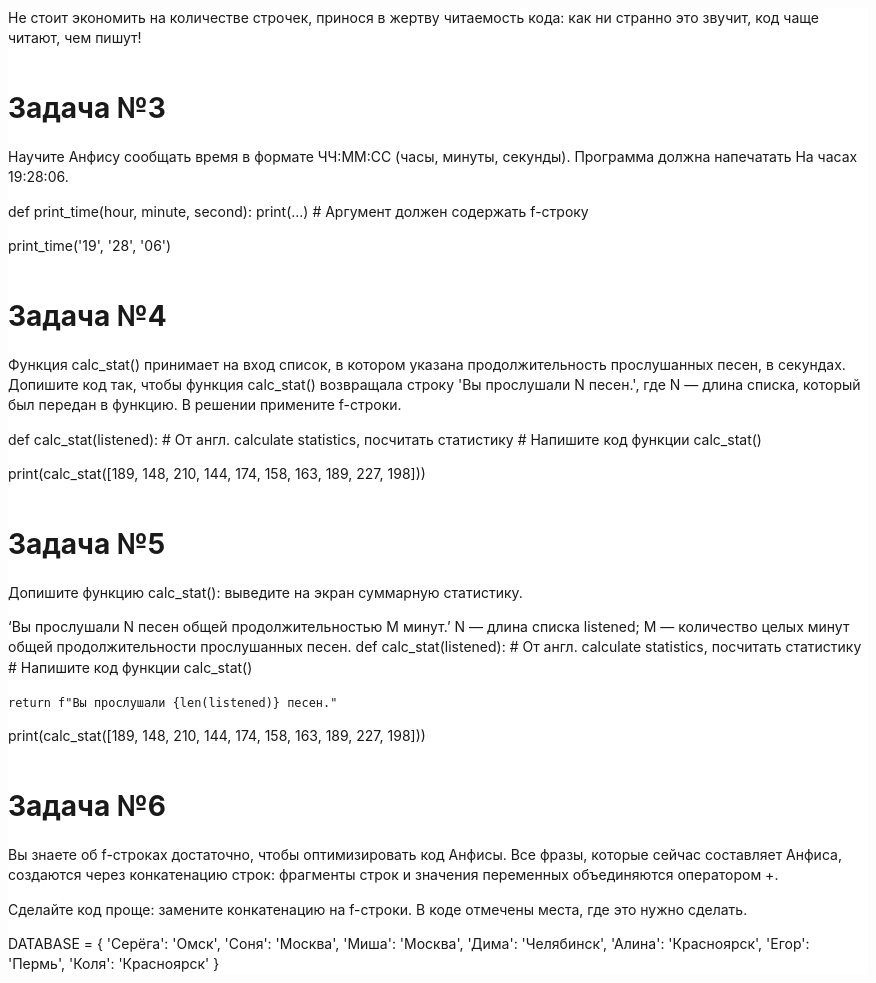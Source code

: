 Не стоит экономить на количестве строчек, принося в жертву читаемость кода: как ни странно это звучит, код чаще читают, чем пишут!

# Задача №3
Научите Анфису сообщать время в формате ЧЧ:ММ:СС (часы, минуты, секунды). Программа должна напечатать На часах 19:28:06.

def print_time(hour, minute, second):
    print(...)  # Аргумент должен содержать f-строку

print_time('19', '28', '06')
# Задача №4
Функция calc_stat() принимает на вход список, в котором указана продолжительность прослушанных песен, в секундах.
Допишите код так, чтобы функция calc_stat() возвращала строку 'Вы прослушали N песен.', где N — длина списка, который был передан в функцию. В решении примените f-строки.

def calc_stat(listened):  # От англ. calculate statistics, посчитать статистику
    # Напишите код функции calc_stat()

print(calc_stat([189, 148, 210, 144, 174, 158, 163, 189, 227, 198]))
# Задача №5
Допишите функцию calc_stat(): выведите на экран суммарную статистику.

‘Вы прослушали N песен общей продолжительностью M минут.’
N — длина списка listened;
M — количество целых минут общей продолжительности прослушанных песен.
def calc_stat(listened):  # От англ. calculate statistics, посчитать статистику
    # Напишите код функции calc_stat()
        
    return f"Вы прослушали {len(listened)} песен."
print(calc_stat([189, 148, 210, 144, 174, 158, 163, 189, 227, 198]))
# Задача №6
Вы знаете об f-строках достаточно, чтобы оптимизировать код Анфисы. Все фразы, которые сейчас составляет Анфиса, создаются через конкатенацию строк: фрагменты строк и значения переменных объединяются оператором +.

Сделайте код проще: замените конкатенацию на f-строки. В коде отмечены места, где это нужно сделать.

DATABASE = {
    'Серёга': 'Омск',
    'Соня': 'Москва',
    'Миша': 'Москва',
    'Дима': 'Челябинск',
    'Алина': 'Красноярск',
    'Егор': 'Пермь',
    'Коля': 'Красноярск'
}
